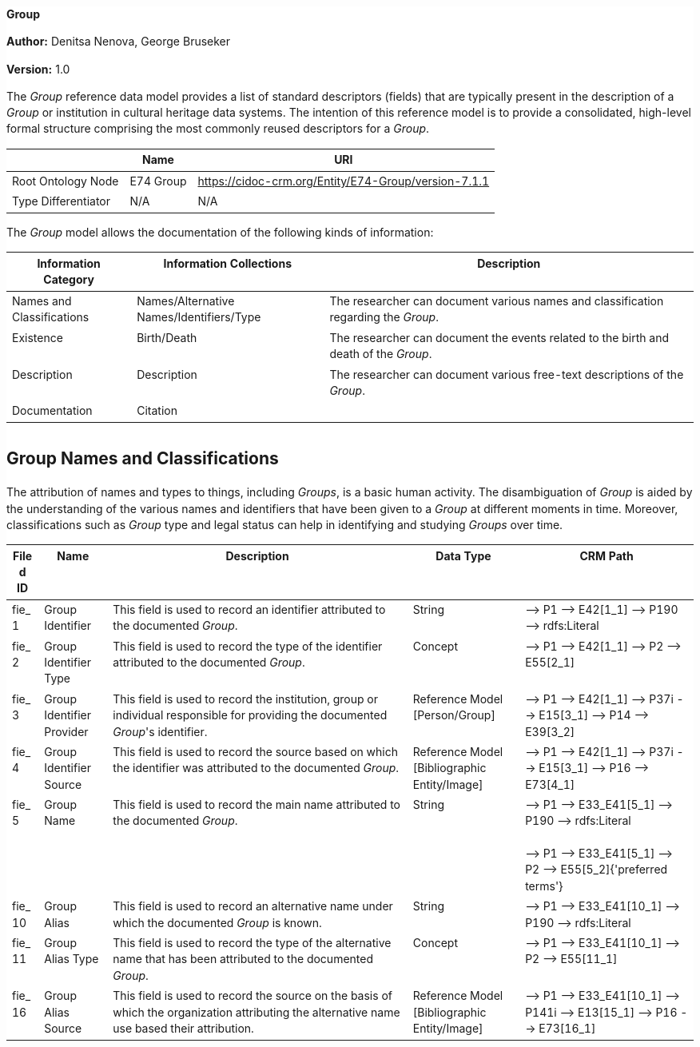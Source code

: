 **Group**

**Author:** Denitsa Nenova, George Bruseker

**Version:** 1.0

The *Group* reference data model provides a list of standard descriptors (fields) that are typically present in the description of a *Group* or institution in cultural heritage data systems. The intention of this reference model is to provide a consolidated, high-level formal structure comprising the most commonly reused descriptors for a *Group*.

| | Name| URI | 
|-|-----|-----|
|Root Ontology Node|E74 Group |https://cidoc-crm.org/Entity/E74-Group/version-7.1.1 |
|Type Differentiator|N/A|N/A|

The *Group* model allows the documentation of the following kinds of information:

|Information Category | Information Collections | Description | 
|---------------------|-------------------------|-------------|
|Names and Classifications    |Names/Alternative Names/Identifiers/Type|   The researcher can document various names and classification regarding the *Group*.|
|Existence    |Birth/Death|    The researcher can document the events related to the birth and death of the *Group*.|
|Description |   Description  |  The researcher can document various free-text descriptions of the *Group*.|
|Documentation    |Citation|


## Group **Names and Classifications**
The attribution of names and types to things, including *Groups*, is a basic human activity. The disambiguation of *Group* is aided by the understanding of the various names and identifiers that have been given to a *Group* at different moments in time. Moreover, classifications such as *Group* type and legal status can help in identifying and studying *Groups* over time.

| Filed ID    | Name                          | Description | Data Type | CRM Path |
| ----------- | ------------------------------|-------------|-----------|----------|
|fie_1  |  Group Identifier  |  This field is used to record an identifier attributed to the documented *Group*.  |  String   | --> P1 --> E42[1_1] --> P190 --> rdfs:Literal|
|fie_2  |  Group Identifier Type |   This field is used to record the type of the identifier attributed to the documented *Group*.   | Concept  |  --> P1 --> E42[1_1] --> P2 --> E55[2_1]|
|fie_3  |  Group Identifier Provider |   This field is used to record the institution, group or individual responsible for providing the documented *Group*'s identifier.  |  Reference Model  [Person/Group]|  --> P1 --> E42[1_1] --> P37i --> E15[3_1] --> P14 --> E39[3_2]|
|fie_4 |   Group Identifier Source  |  This field is used to record the source based on which the identifier was attributed to the documented *Group*. |  Reference Model [Bibliographic Entity/Image]|   --> P1 --> E42[1_1] --> P37i --> E15[3_1] --> P16 --> E73[4_1]|
|fie_5  |  Group Name |   This field is used to record the main name attributed to the documented *Group*. |   String  |  --> P1 --> E33_E41[5_1] --> P190 --> rdfs:Literal<br><br> --> P1 --> E33_E41[5_1] --> P2 --> E55[5_2]{'preferred terms'}|
|fie_10  |  Group Alias  |  This field is used to record an alternative name under which the documented *Group* is known. |   String   | --> P1 --> E33_E41[10_1]  --> P190 --> rdfs:Literal|
|fie_11 |   Group Alias Type |   This field is used to record the type of the alternative name that has been attributed to the documented *Group*. |   Concept|    --> P1 --> E33_E41[10_1] --> P2 --> E55[11_1]|
|fie_16 |   Group Alias Source |   This field is used to record the source on the basis of which the organization attributing the alternative name use based their attribution.  |  Reference Model [Bibliographic Entity/Image]|   --> P1 --> E33_E41[10_1] --> P141i --> E13[15_1] --> P16 --> E73[16_1]|
